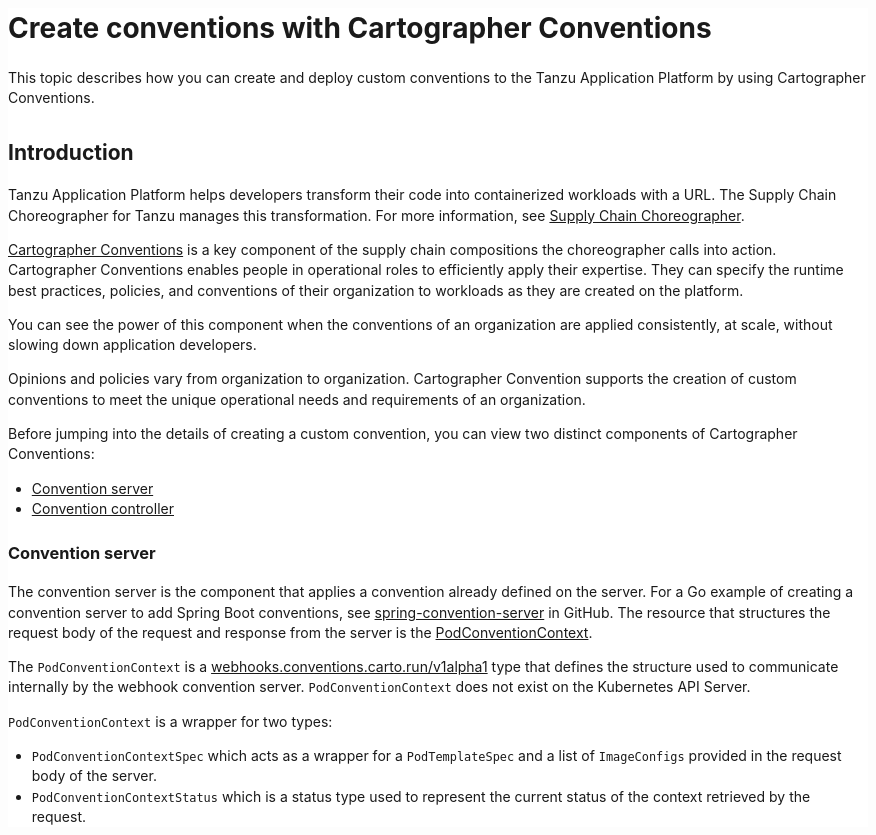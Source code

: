 # Create conventions with Cartographer Conventions

This topic describes how you can create and deploy custom conventions to the Tanzu Application
Platform by using Cartographer Conventions.

## <a id='intro'></a>Introduction

Tanzu Application Platform helps developers transform their code into containerized workloads with a
URL. The Supply Chain Choreographer for Tanzu manages this transformation. For more information, see
[Supply Chain Choreographer](../scc/about.hbs.md).

[Cartographer Conventions](about.hbs.md) is a key component of the supply chain compositions the
choreographer calls into action. Cartographer Conventions enables people in operational roles to
efficiently apply their expertise. They can specify the runtime best practices, policies, and
conventions of their organization to workloads as they are created on the platform.

You can see the power of this component when the conventions of an organization are applied
consistently, at scale, without slowing down application developers.

Opinions and policies vary from organization to organization. Cartographer Convention supports the
creation of custom conventions to meet the unique operational needs and requirements of an
organization.

Before jumping into the details of creating a custom convention, you can view two distinct
components of Cartographer Conventions:

- [Convention server](#convention-server)
- [Convention controller](#convention-controller)

### <a id='convention-server'></a>Convention server

The convention server is the component that applies a convention already defined on the server. For
a Go example of creating a convention server to add Spring Boot conventions, see
[spring-convention-server](https://github.com/vmware-tanzu/cartographer-conventions/tree/main/samples/spring-convention-server)
in GitHub. The resource that structures the request body of the request and response from the server
is the [PodConventionContext](reference/pod-convention-context.hbs.md).

The `PodConventionContext` is a
[webhooks.conventions.carto.run/v1alpha1](https://github.com/vmware-tanzu/cartographer-conventions/blob/main/webhook/api/v1alpha1/podconventioncontext_types.go)
type that defines the structure used to communicate internally by the webhook convention server.
`PodConventionContext` does not exist on the Kubernetes API Server.

`PodConventionContext` is a wrapper for two types:

- `PodConventionContextSpec` which acts as a wrapper for a `PodTemplateSpec` and a list of
  `ImageConfigs` provided in the request body of the server.
- `PodConventionContextStatus` which is a status type used to represent the current status of the
  context retrieved by the request.
